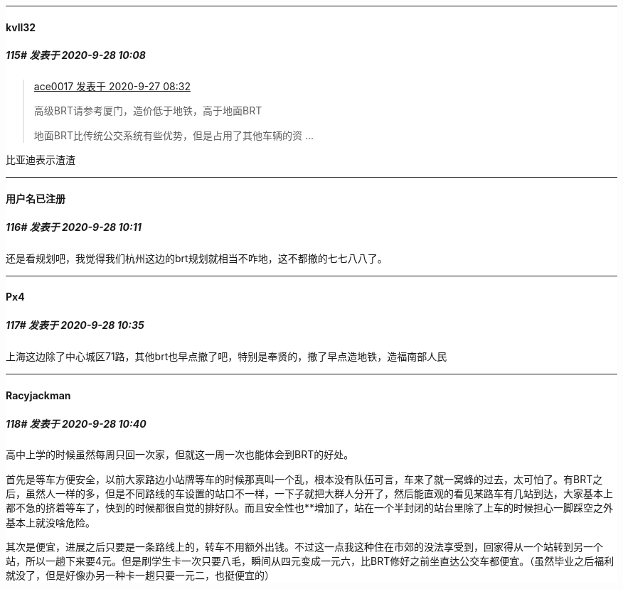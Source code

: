 -----

####  kvll32  
##### 115#       发表于 2020-9-28 10:08



<blockquote><a href="httphttps://bbs.saraba1st.com/2b/forum.php?mod=redirect&amp;goto=findpost&amp;pid=48868760&amp;ptid=1962122" target="_blank">ace0017 发表于 2020-9-27 08:32</a>

高级BRT请参考厦门，造价低于地铁，高于地面BRT


地面BRT比传统公交系统有些优势，但是占用了其他车辆的资 ...</blockquote>
比亚迪表示渣渣







-----

####  用户名已注册  
##### 116#       发表于 2020-9-28 10:11




还是看规划吧，我觉得我们杭州这边的brt规划就相当不咋地，这不都撤的七七八八了。







-----

####  Px4  
##### 117#       发表于 2020-9-28 10:35




上海这边除了中心城区71路，其他brt也早点撤了吧，特别是奉贤的，撤了早点造地铁，造福南部人民







-----

####  Racyjackman  
##### 118#       发表于 2020-9-28 10:40




高中上学的时候虽然每周只回一次家，但就这一周一次也能体会到BRT的好处。

首先是等车方便安全，以前大家路边小站牌等车的时候那真叫一个乱，根本没有队伍可言，车来了就一窝蜂的过去，太可怕了。有BRT之后，虽然人一样的多，但是不同路线的车设置的站口不一样，一下子就把大群人分开了，然后能直观的看见某路车有几站到达，大家基本上都不急的挤着等车了，快到的时候都很自觉的排好队。而且安全性也**增加了，站在一个半封闭的站台里除了上车的时候担心一脚踩空之外基本上就没啥危险。

其次是便宜，进展之后只要是一条路线上的，转车不用额外出钱。不过这一点我这种住在市郊的没法享受到，回家得从一个站转到另一个站，所以一趟下来要4元。但是刷学生卡一次只要八毛，瞬间从四元变成一元六，比BRT修好之前坐直达公交车都便宜。（虽然毕业之后福利就没了，但是好像办另一种卡一趟只要一元二，也挺便宜的）
